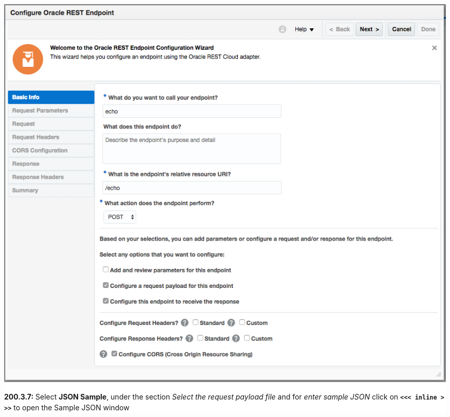 ![](images/200/image018.png)

**200.3.7:** Select **JSON Sample**, under the section *Select the request payload file* and for _enter sample JSON_ click on **`<<< inline >>>`** to open the Sample JSON window

